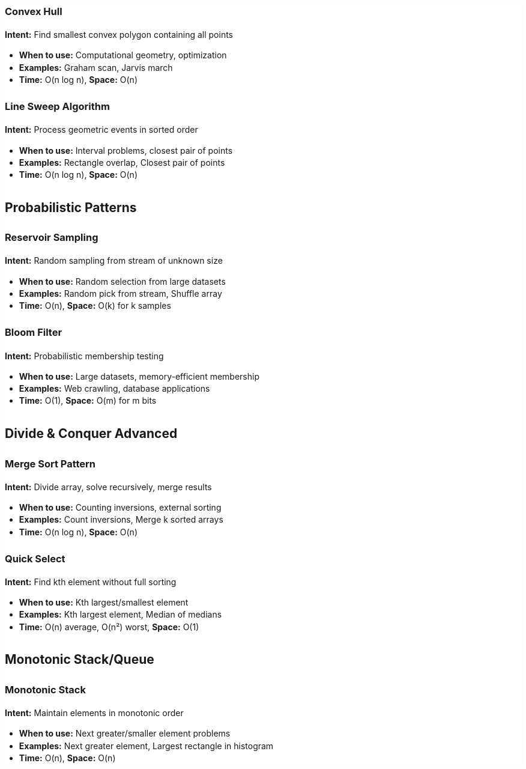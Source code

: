 ### Convex Hull
**Intent:** Find smallest convex polygon containing all points
- **When to use:** Computational geometry, optimization
- **Examples:** Graham scan, Jarvis march
- **Time:** O(n log n), **Space:** O(n)

### Line Sweep Algorithm
**Intent:** Process geometric events in sorted order
- **When to use:** Interval problems, closest pair of points
- **Examples:** Rectangle overlap, Closest pair of points
- **Time:** O(n log n), **Space:** O(n)

## Probabilistic Patterns

### Reservoir Sampling
**Intent:** Random sampling from stream of unknown size
- **When to use:** Random selection from large datasets
- **Examples:** Random pick from stream, Shuffle array
- **Time:** O(n), **Space:** O(k) for k samples

### Bloom Filter
**Intent:** Probabilistic membership testing
- **When to use:** Large datasets, memory-efficient membership
- **Examples:** Web crawling, database applications
- **Time:** O(1), **Space:** O(m) for m bits

## Divide & Conquer Advanced

### Merge Sort Pattern
**Intent:** Divide array, solve recursively, merge results
- **When to use:** Counting inversions, external sorting
- **Examples:** Count inversions, Merge k sorted arrays
- **Time:** O(n log n), **Space:** O(n)

### Quick Select
**Intent:** Find kth element without full sorting
- **When to use:** Kth largest/smallest element
- **Examples:** Kth largest element, Median of medians
- **Time:** O(n) average, O(n²) worst, **Space:** O(1)

## Monotonic Stack/Queue

### Monotonic Stack
**Intent:** Maintain elements in monotonic order
- **When to use:** Next greater/smaller element problems
- **Examples:** Next greater element, Largest rectangle in histogram
- **Time:** O(n), **Space:** O(n)

